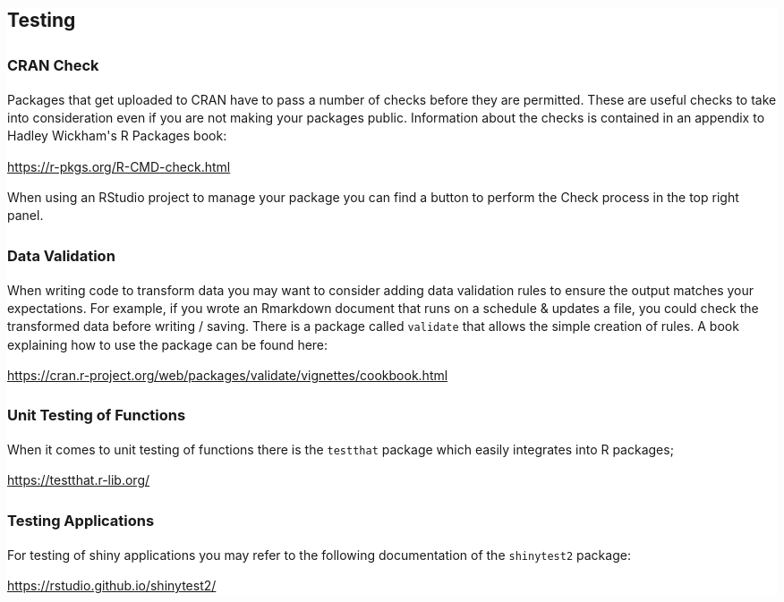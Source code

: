 ## Testing

### CRAN Check

Packages that get uploaded to CRAN have to pass a number of checks before they are permitted.
These are useful checks to take into consideration even if you are not making your packages public.
Information about the checks is contained in an appendix to Hadley Wickham's R Packages book:

https://r-pkgs.org/R-CMD-check.html

When using an RStudio project to manage your package you can find a button to perform the Check process in the top right panel.

### Data Validation

When writing code to transform data you may want to consider adding data validation rules to ensure the output matches your expectations.
For example, if you wrote an Rmarkdown document that runs on a schedule & updates a file, you could check the transformed data before writing / saving.
There is a package called `validate` that allows the simple creation of rules.
A book explaining how to use the package can be found here:

https://cran.r-project.org/web/packages/validate/vignettes/cookbook.html

### Unit Testing of Functions

When it comes to unit testing of functions there is the `testthat` package which easily integrates into R packages;

https://testthat.r-lib.org/

### Testing Applications

For testing of shiny applications you may refer to the following documentation of the `shinytest2` package:

https://rstudio.github.io/shinytest2/
